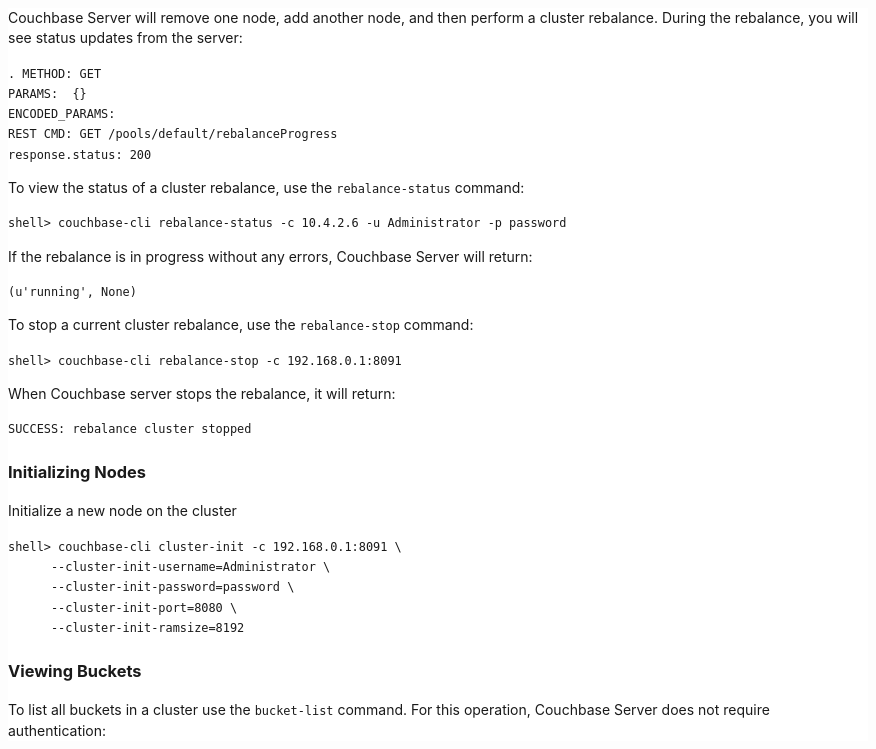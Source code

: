 Couchbase Server will remove one node, add another node, and then perform a
cluster rebalance. During the rebalance, you will see status updates from the
server:


```
. METHOD: GET
PARAMS:  {}
ENCODED_PARAMS:
REST CMD: GET /pools/default/rebalanceProgress
response.status: 200
```

To view the status of a cluster rebalance, use the `rebalance-status` command:


```
shell> couchbase-cli rebalance-status -c 10.4.2.6 -u Administrator -p password
```

If the rebalance is in progress without any errors, Couchbase Server will
return:


```
(u'running', None)
```

To stop a current cluster rebalance, use the `rebalance-stop` command:


```
shell> couchbase-cli rebalance-stop -c 192.168.0.1:8091
```

When Couchbase server stops the rebalance, it will return:


```
SUCCESS: rebalance cluster stopped
```

<a id="couchbase-cli-initializing-nodes"></a>

### Initializing Nodes

Initialize a new node on the cluster


```
shell> couchbase-cli cluster-init -c 192.168.0.1:8091 \
      --cluster-init-username=Administrator \
      --cluster-init-password=password \
      --cluster-init-port=8080 \
      --cluster-init-ramsize=8192
```

<a id="couchbase-cli-viewing-buckets"></a>

### Viewing Buckets

To list all buckets in a cluster use the `bucket-list` command. For this
operation, Couchbase Server does not require authentication:
